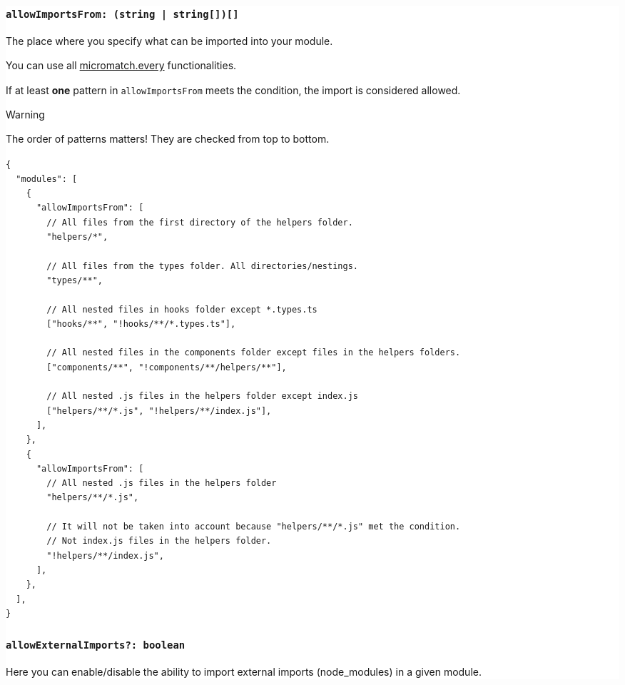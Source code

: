 ### `allowImportsFrom: (string | string[])[]` <a id="allow-imports-from"></a>

The place where you specify what can be imported into your module.<br>

You can use all [micromatch.every](https://github.com/micromatch/micromatch?tab=readme-ov-file#every) functionalities.<br>

If at least **one** pattern in `allowImportsFrom` meets the condition, the import is considered allowed.<br>

> [!WARNING]
> The order of patterns matters! They are checked from top to bottom.

```jsonc
{
  "modules": [
    {
      "allowImportsFrom": [
        // All files from the first directory of the helpers folder.
        "helpers/*",

        // All files from the types folder. All directories/nestings.
        "types/**",

        // All nested files in hooks folder except *.types.ts
        ["hooks/**", "!hooks/**/*.types.ts"],

        // All nested files in the components folder except files in the helpers folders.
        ["components/**", "!components/**/helpers/**"],

        // All nested .js files in the helpers folder except index.js
        ["helpers/**/*.js", "!helpers/**/index.js"],
      ],
    },
    {
      "allowImportsFrom": [
        // All nested .js files in the helpers folder
        "helpers/**/*.js",

        // It will not be taken into account because "helpers/**/*.js" met the condition.
        // Not index.js files in the helpers folder.
        "!helpers/**/index.js",
      ],
    },
  ],
}
```

### `allowExternalImports?: boolean` <a id="allow-external-imports"></a>

Here you can enable/disable the ability to import external imports (node_modules) in a given module.<br>
